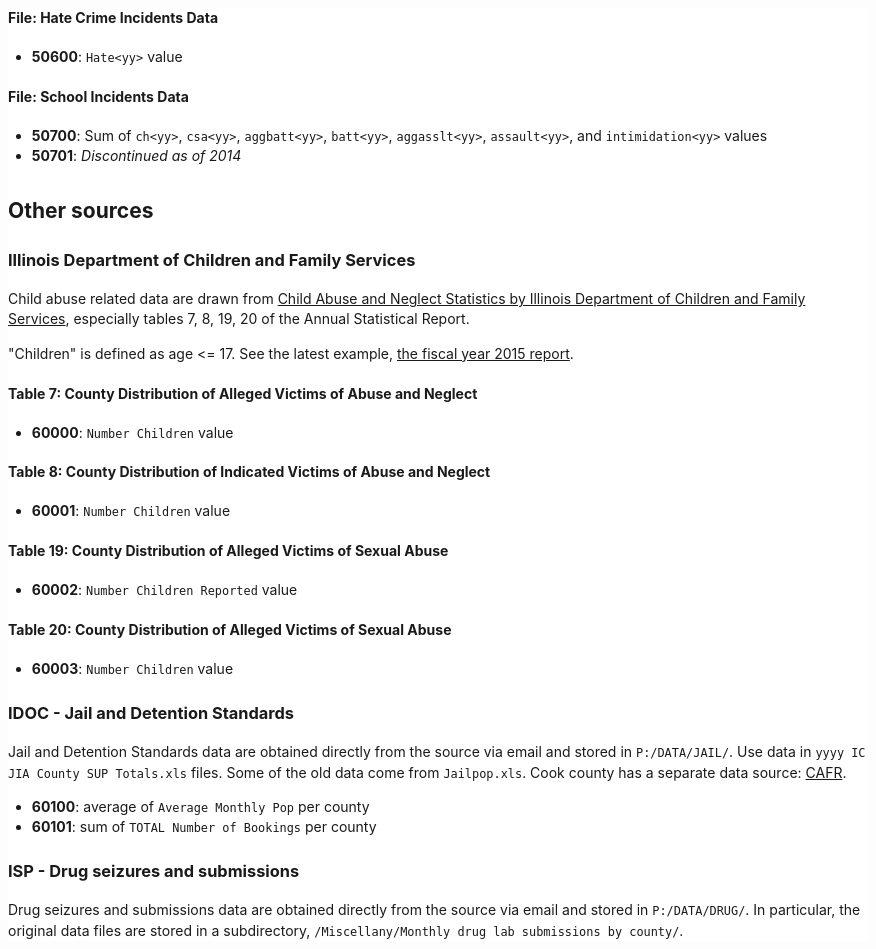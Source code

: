 #### File: Hate Crime Incidents Data

- **50600**: `Hate<yy>` value

#### File: School Incidents Data

- **50700**: Sum of `ch<yy>`, `csa<yy>`, `aggbatt<yy>`, `batt<yy>`, `aggasslt<yy>`, `assault<yy>`, and `intimidation<yy>` values
- **50701**: _Discontinued as of 2014_

## Other sources

### Illinois Department of Children and Family Services

Child abuse related data are drawn from [Child Abuse and Neglect Statistics by Illinois Department of Children and Family Services](https://www2.illinois.gov/dcfs/aboutus/newsandreports/reports/Pages/default.aspx), especially tables 7, 8, 19, 20 of the Annual Statistical Report.

"Children" is defined as age <= 17. See the latest example, [the fiscal year 2015 report](https://www2.illinois.gov/dcfs/aboutus/newsandreports/Documents/DCFS_Annual_Statistical_Report_FY2015.pdf).

#### Table 7: County Distribution of Alleged Victims of Abuse and Neglect

- **60000**: `Number Children` value

#### Table 8: County Distribution of Indicated Victims of Abuse and Neglect

- **60001**: `Number Children` value

#### Table 19: County Distribution of Alleged Victims of Sexual Abuse

- **60002**: `Number Children Reported` value

#### Table 20: County Distribution of Alleged Victims of Sexual Abuse

- **60003**: `Number Children` value

### IDOC - Jail and Detention Standards

Jail and Detention Standards data are obtained directly from the source via email and stored in `P:/DATA/JAIL/`. Use data in `yyyy ICJIA County SUP Totals.xls` files. Some of the old data come from `Jailpop.xls`. Cook county has a separate data source: [CAFR](https://www.cookcountyil.gov/service/financial-reports).

- **60100**: average of `Average Monthly Pop` per county
- **60101**: sum of `TOTAL Number of Bookings` per county

### ISP - Drug seizures and submissions

Drug seizures and submissions data are obtained directly from the source via email and stored in `P:/DATA/DRUG/`. In particular, the original data files are stored in a subdirectory, `/Miscellany/Monthly drug lab submissions by county/`.
